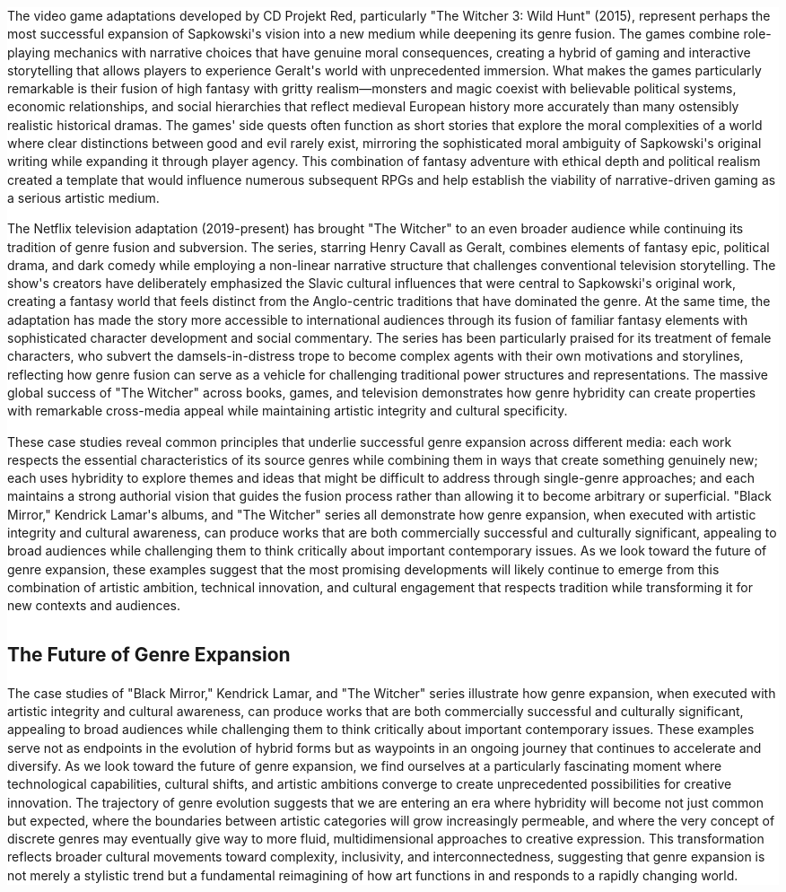 The video game adaptations developed by CD Projekt Red, particularly "The Witcher 3: Wild Hunt" (2015), represent perhaps the most successful expansion of Sapkowski's vision into a new medium while deepening its genre fusion. The games combine role-playing mechanics with narrative choices that have genuine moral consequences, creating a hybrid of gaming and interactive storytelling that allows players to experience Geralt's world with unprecedented immersion. What makes the games particularly remarkable is their fusion of high fantasy with gritty realism—monsters and magic coexist with believable political systems, economic relationships, and social hierarchies that reflect medieval European history more accurately than many ostensibly realistic historical dramas. The games' side quests often function as short stories that explore the moral complexities of a world where clear distinctions between good and evil rarely exist, mirroring the sophisticated moral ambiguity of Sapkowski's original writing while expanding it through player agency. This combination of fantasy adventure with ethical depth and political realism created a template that would influence numerous subsequent RPGs and help establish the viability of narrative-driven gaming as a serious artistic medium.

The Netflix television adaptation (2019-present) has brought "The Witcher" to an even broader audience while continuing its tradition of genre fusion and subversion. The series, starring Henry Cavall as Geralt, combines elements of fantasy epic, political drama, and dark comedy while employing a non-linear narrative structure that challenges conventional television storytelling. The show's creators have deliberately emphasized the Slavic cultural influences that were central to Sapkowski's original work, creating a fantasy world that feels distinct from the Anglo-centric traditions that have dominated the genre. At the same time, the adaptation has made the story more accessible to international audiences through its fusion of familiar fantasy elements with sophisticated character development and social commentary. The series has been particularly praised for its treatment of female characters, who subvert the damsels-in-distress trope to become complex agents with their own motivations and storylines, reflecting how genre fusion can serve as a vehicle for challenging traditional power structures and representations. The massive global success of "The Witcher" across books, games, and television demonstrates how genre hybridity can create properties with remarkable cross-media appeal while maintaining artistic integrity and cultural specificity.

These case studies reveal common principles that underlie successful genre expansion across different media: each work respects the essential characteristics of its source genres while combining them in ways that create something genuinely new; each uses hybridity to explore themes and ideas that might be difficult to address through single-genre approaches; and each maintains a strong authorial vision that guides the fusion process rather than allowing it to become arbitrary or superficial. "Black Mirror," Kendrick Lamar's albums, and "The Witcher" series all demonstrate how genre expansion, when executed with artistic integrity and cultural awareness, can produce works that are both commercially successful and culturally significant, appealing to broad audiences while challenging them to think critically about important contemporary issues. As we look toward the future of genre expansion, these examples suggest that the most promising developments will likely continue to emerge from this combination of artistic ambition, technical innovation, and cultural engagement that respects tradition while transforming it for new contexts and audiences.

## The Future of Genre Expansion

The case studies of "Black Mirror," Kendrick Lamar, and "The Witcher" series illustrate how genre expansion, when executed with artistic integrity and cultural awareness, can produce works that are both commercially successful and culturally significant, appealing to broad audiences while challenging them to think critically about important contemporary issues. These examples serve not as endpoints in the evolution of hybrid forms but as waypoints in an ongoing journey that continues to accelerate and diversify. As we look toward the future of genre expansion, we find ourselves at a particularly fascinating moment where technological capabilities, cultural shifts, and artistic ambitions converge to create unprecedented possibilities for creative innovation. The trajectory of genre evolution suggests that we are entering an era where hybridity will become not just common but expected, where the boundaries between artistic categories will grow increasingly permeable, and where the very concept of discrete genres may eventually give way to more fluid, multidimensional approaches to creative expression. This transformation reflects broader cultural movements toward complexity, inclusivity, and interconnectedness, suggesting that genre expansion is not merely a stylistic trend but a fundamental reimagining of how art functions in and responds to a rapidly changing world.
